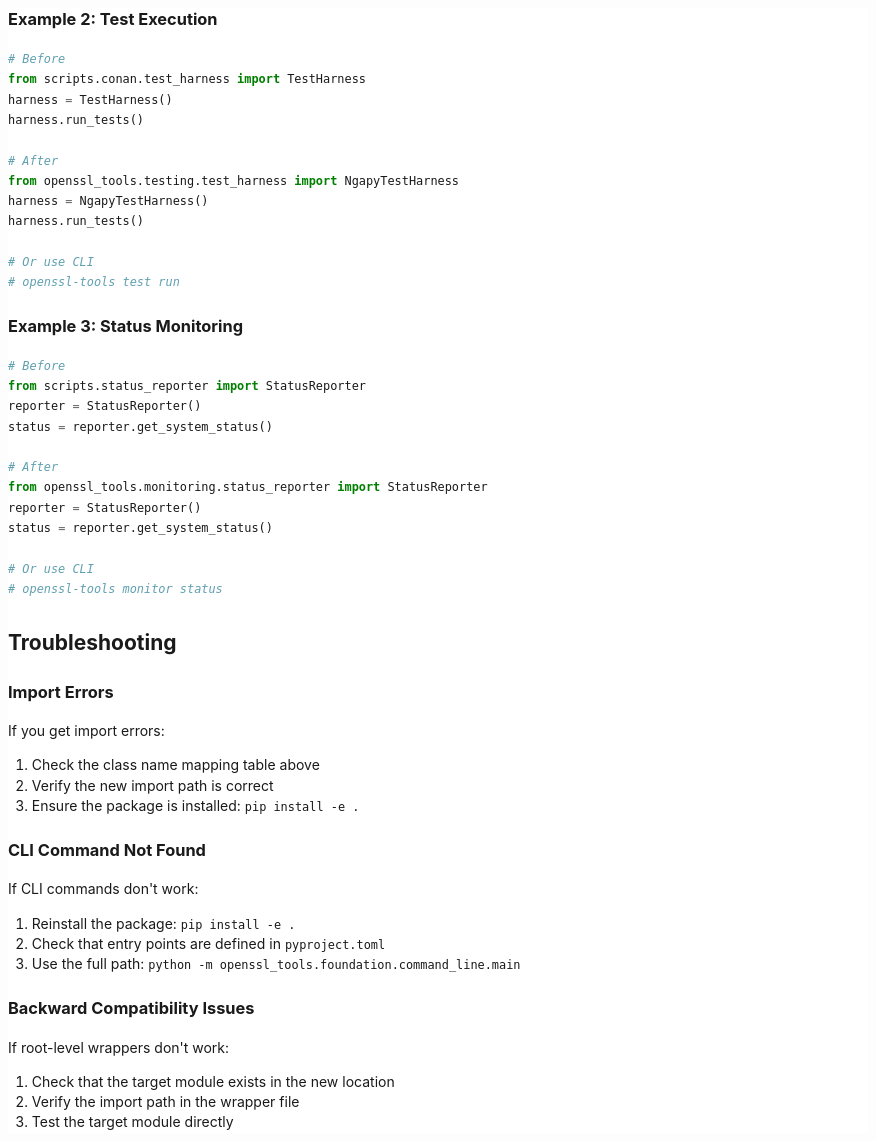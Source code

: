 ### Example 2: Test Execution
```python
# Before
from scripts.conan.test_harness import TestHarness
harness = TestHarness()
harness.run_tests()

# After
from openssl_tools.testing.test_harness import NgapyTestHarness
harness = NgapyTestHarness()
harness.run_tests()

# Or use CLI
# openssl-tools test run
```

### Example 3: Status Monitoring
```python
# Before
from scripts.status_reporter import StatusReporter
reporter = StatusReporter()
status = reporter.get_system_status()

# After
from openssl_tools.monitoring.status_reporter import StatusReporter
reporter = StatusReporter()
status = reporter.get_system_status()

# Or use CLI
# openssl-tools monitor status
```

## Troubleshooting

### Import Errors
If you get import errors:
1. Check the class name mapping table above
2. Verify the new import path is correct
3. Ensure the package is installed: `pip install -e .`

### CLI Command Not Found
If CLI commands don't work:
1. Reinstall the package: `pip install -e .`
2. Check that entry points are defined in `pyproject.toml`
3. Use the full path: `python -m openssl_tools.foundation.command_line.main`

### Backward Compatibility Issues
If root-level wrappers don't work:
1. Check that the target module exists in the new location
2. Verify the import path in the wrapper file
3. Test the target module directly
